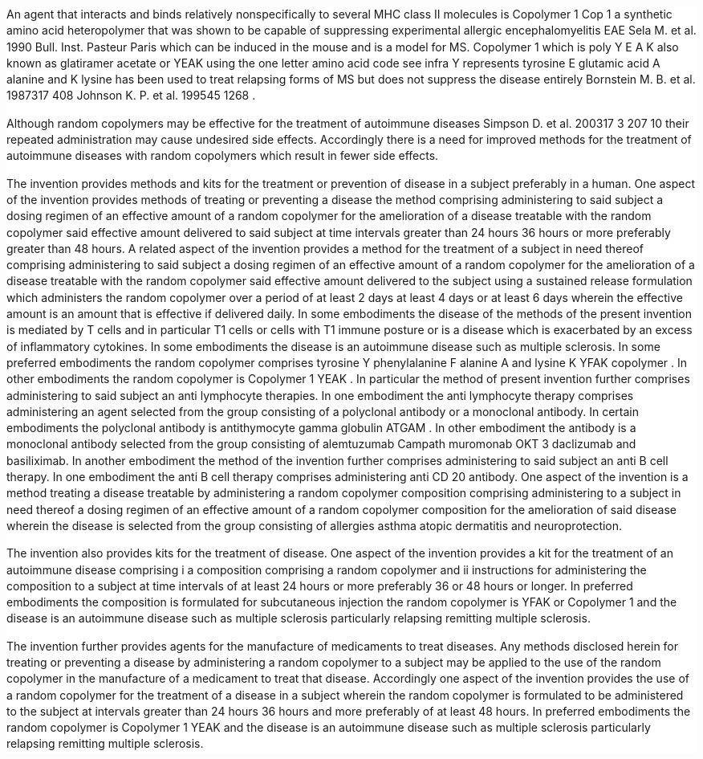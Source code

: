 An agent that interacts and binds relatively nonspecifically to several MHC class II molecules is Copolymer 1 Cop 1 a synthetic amino acid heteropolymer that was shown to be capable of suppressing experimental allergic encephalomyelitis EAE Sela M. et al. 1990 Bull. Inst. Pasteur Paris which can be induced in the mouse and is a model for MS. Copolymer 1 which is poly Y E A K also known as glatiramer acetate or YEAK using the one letter amino acid code see infra Y represents tyrosine E glutamic acid A alanine and K lysine has been used to treat relapsing forms of MS but does not suppress the disease entirely Bornstein M. B. et al. 1987317 408 Johnson K. P. et al. 199545 1268 .

Although random copolymers may be effective for the treatment of autoimmune diseases Simpson D. et al. 200317 3 207 10 their repeated administration may cause undesired side effects. Accordingly there is a need for improved methods for the treatment of autoimmune diseases with random copolymers which result in fewer side effects.

The invention provides methods and kits for the treatment or prevention of disease in a subject preferably in a human. One aspect of the invention provides methods of treating or preventing a disease the method comprising administering to said subject a dosing regimen of an effective amount of a random copolymer for the amelioration of a disease treatable with the random copolymer said effective amount delivered to said subject at time intervals greater than 24 hours 36 hours or more preferably greater than 48 hours. A related aspect of the invention provides a method for the treatment of a subject in need thereof comprising administering to said subject a dosing regimen of an effective amount of a random copolymer for the amelioration of a disease treatable with the random copolymer said effective amount delivered to the subject using a sustained release formulation which administers the random copolymer over a period of at least 2 days at least 4 days or at least 6 days wherein the effective amount is an amount that is effective if delivered daily. In some embodiments the disease of the methods of the present invention is mediated by T cells and in particular T1 cells or cells with T1 immune posture or is a disease which is exacerbated by an excess of inflammatory cytokines. In some embodiments the disease is an autoimmune disease such as multiple sclerosis. In some preferred embodiments the random copolymer comprises tyrosine Y phenylalanine F alanine A and lysine K YFAK copolymer . In other embodiments the random copolymer is Copolymer 1 YEAK . In particular the method of present invention further comprises administering to said subject an anti lymphocyte therapies. In one embodiment the anti lymphocyte therapy comprises administering an agent selected from the group consisting of a polyclonal antibody or a monoclonal antibody. In certain embodiments the polyclonal antibody is antithymocyte gamma globulin ATGAM . In other embodiment the antibody is a monoclonal antibody selected from the group consisting of alemtuzumab Campath muromonab OKT 3 daclizumab and basiliximab. In another embodiment the method of the invention further comprises administering to said subject an anti B cell therapy. In one embodiment the anti B cell therapy comprises administering anti CD 20 antibody. One aspect of the invention is a method treating a disease treatable by administering a random copolymer composition comprising administering to a subject in need thereof a dosing regimen of an effective amount of a random copolymer composition for the amelioration of said disease wherein the disease is selected from the group consisting of allergies asthma atopic dermatitis and neuroprotection.

The invention also provides kits for the treatment of disease. One aspect of the invention provides a kit for the treatment of an autoimmune disease comprising i a composition comprising a random copolymer and ii instructions for administering the composition to a subject at time intervals of at least 24 hours or more preferably 36 or 48 hours or longer. In preferred embodiments the composition is formulated for subcutaneous injection the random copolymer is YFAK or Copolymer 1 and the disease is an autoimmune disease such as multiple sclerosis particularly relapsing remitting multiple sclerosis.

The invention further provides agents for the manufacture of medicaments to treat diseases. Any methods disclosed herein for treating or preventing a disease by administering a random copolymer to a subject may be applied to the use of the random copolymer in the manufacture of a medicament to treat that disease. Accordingly one aspect of the invention provides the use of a random copolymer for the treatment of a disease in a subject wherein the random copolymer is formulated to be administered to the subject at intervals greater than 24 hours 36 hours and more preferably of at least 48 hours. In preferred embodiments the random copolymer is Copolymer 1 YEAK and the disease is an autoimmune disease such as multiple sclerosis particularly relapsing remitting multiple sclerosis.
